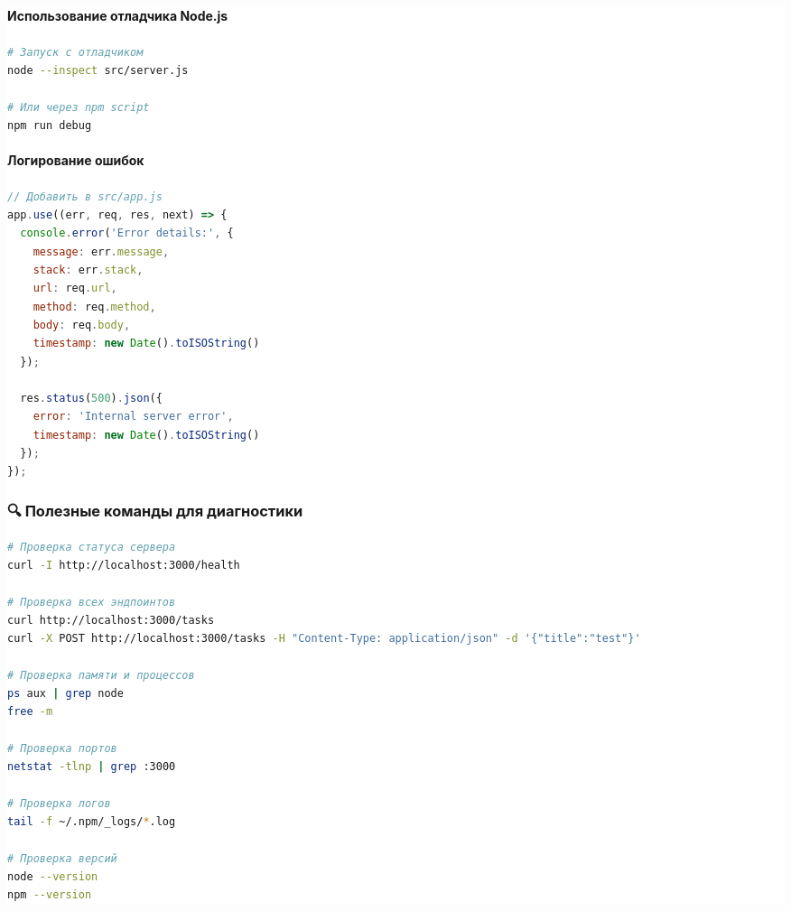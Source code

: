 #### Использование отладчика Node.js
```bash
# Запуск с отладчиком
node --inspect src/server.js

# Или через npm script
npm run debug
```

#### Логирование ошибок
```javascript
// Добавить в src/app.js
app.use((err, req, res, next) => {
  console.error('Error details:', {
    message: err.message,
    stack: err.stack,
    url: req.url,
    method: req.method,
    body: req.body,
    timestamp: new Date().toISOString()
  });
  
  res.status(500).json({ 
    error: 'Internal server error',
    timestamp: new Date().toISOString()
  });
});
```

### 🔍 Полезные команды для диагностики

```bash
# Проверка статуса сервера
curl -I http://localhost:3000/health

# Проверка всех эндпоинтов
curl http://localhost:3000/tasks
curl -X POST http://localhost:3000/tasks -H "Content-Type: application/json" -d '{"title":"test"}'

# Проверка памяти и процессов
ps aux | grep node
free -m

# Проверка портов
netstat -tlnp | grep :3000

# Проверка логов
tail -f ~/.npm/_logs/*.log

# Проверка версий
node --version
npm --version
```
